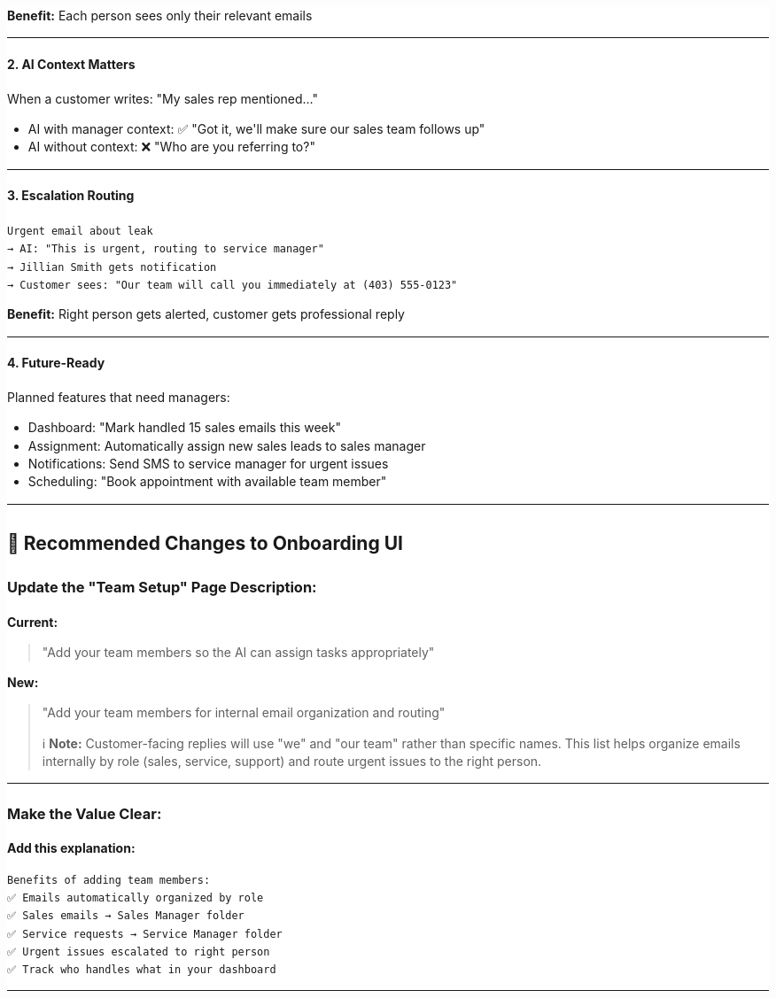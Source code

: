 **Benefit:** Each person sees only their relevant emails

---

#### 2. **AI Context Matters**
When a customer writes: "My sales rep mentioned..."
- AI with manager context: ✅ "Got it, we'll make sure our sales team follows up"
- AI without context: ❌ "Who are you referring to?"

---

#### 3. **Escalation Routing**
```
Urgent email about leak
→ AI: "This is urgent, routing to service manager"
→ Jillian Smith gets notification
→ Customer sees: "Our team will call you immediately at (403) 555-0123"
```

**Benefit:** Right person gets alerted, customer gets professional reply

---

#### 4. **Future-Ready**
Planned features that need managers:
- Dashboard: "Mark handled 15 sales emails this week"
- Assignment: Automatically assign new sales leads to sales manager
- Notifications: Send SMS to service manager for urgent issues
- Scheduling: "Book appointment with available team member"

---

## 🔧 Recommended Changes to Onboarding UI

### **Update the "Team Setup" Page Description:**

**Current:**
> "Add your team members so the AI can assign tasks appropriately"

**New:**
> "Add your team members for internal email organization and routing"
> 
> ℹ️ **Note:** Customer-facing replies will use "we" and "our team" rather than specific names. This list helps organize emails internally by role (sales, service, support) and route urgent issues to the right person.

---

### **Make the Value Clear:**

**Add this explanation:**
```
Benefits of adding team members:
✅ Emails automatically organized by role
✅ Sales emails → Sales Manager folder
✅ Service requests → Service Manager folder
✅ Urgent issues escalated to right person
✅ Track who handles what in your dashboard
```

---